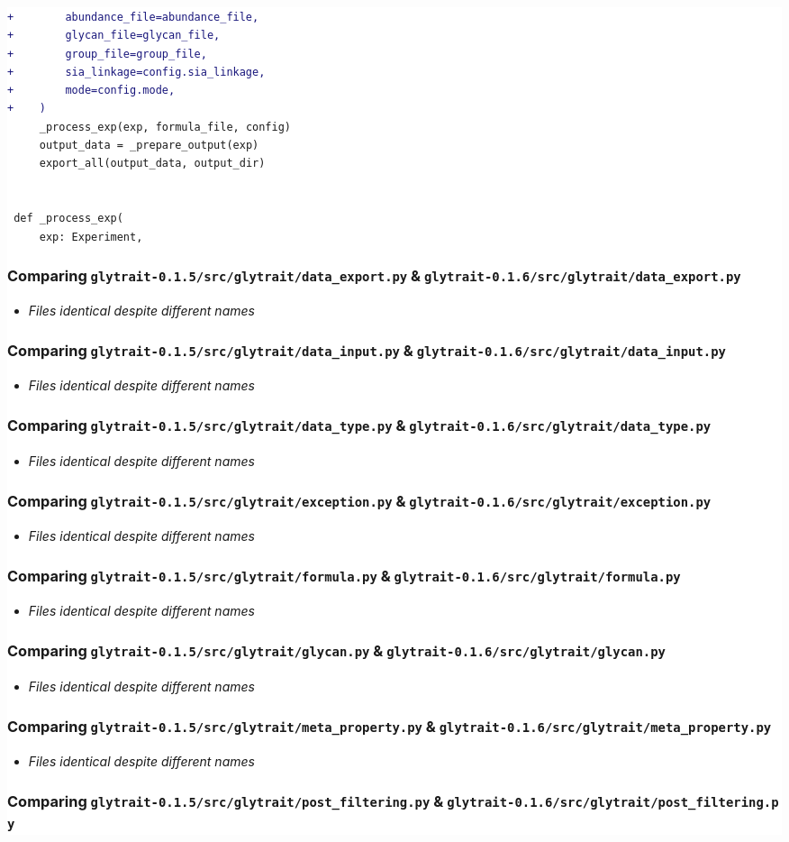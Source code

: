 ```diff
+        abundance_file=abundance_file,
+        glycan_file=glycan_file,
+        group_file=group_file,
+        sia_linkage=config.sia_linkage,
+        mode=config.mode,
+    )
     _process_exp(exp, formula_file, config)
     output_data = _prepare_output(exp)
     export_all(output_data, output_dir)
 
 
 def _process_exp(
     exp: Experiment,
```

### Comparing `glytrait-0.1.5/src/glytrait/data_export.py` & `glytrait-0.1.6/src/glytrait/data_export.py`

 * *Files identical despite different names*

### Comparing `glytrait-0.1.5/src/glytrait/data_input.py` & `glytrait-0.1.6/src/glytrait/data_input.py`

 * *Files identical despite different names*

### Comparing `glytrait-0.1.5/src/glytrait/data_type.py` & `glytrait-0.1.6/src/glytrait/data_type.py`

 * *Files identical despite different names*

### Comparing `glytrait-0.1.5/src/glytrait/exception.py` & `glytrait-0.1.6/src/glytrait/exception.py`

 * *Files identical despite different names*

### Comparing `glytrait-0.1.5/src/glytrait/formula.py` & `glytrait-0.1.6/src/glytrait/formula.py`

 * *Files identical despite different names*

### Comparing `glytrait-0.1.5/src/glytrait/glycan.py` & `glytrait-0.1.6/src/glytrait/glycan.py`

 * *Files identical despite different names*

### Comparing `glytrait-0.1.5/src/glytrait/meta_property.py` & `glytrait-0.1.6/src/glytrait/meta_property.py`

 * *Files identical despite different names*

### Comparing `glytrait-0.1.5/src/glytrait/post_filtering.py` & `glytrait-0.1.6/src/glytrait/post_filtering.py`
